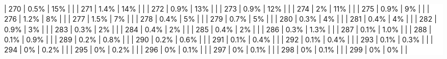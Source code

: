 | 270 | 0.5% | 15% |  |
| 271 | 1.4% | 14% |  |
| 272 | 0.9% | 13% |  |
| 273 | 0.9% | 12% |  |
| 274 | 2% | 11% |  |
| 275 | 0.9% | 9% |  |
| 276 | 1.2% | 8% |  |
| 277 | 1.5% | 7% |  |
| 278 | 0.4% | 5% |  |
| 279 | 0.7% | 5% |  |
| 280 | 0.3% | 4% |  |
| 281 | 0.4% | 4% |  |
| 282 | 0.9% | 3% |  |
| 283 | 0.3% | 2% |  |
| 284 | 0.4% | 2% |  |
| 285 | 0.4% | 2% |  |
| 286 | 0.3% | 1.3% |  |
| 287 | 0.1% | 1.0% |  |
| 288 | 0.1% | 0.9% |  |
| 289 | 0.2% | 0.8% |  |
| 290 | 0.2% | 0.6% |  |
| 291 | 0.1% | 0.4% |  |
| 292 | 0.1% | 0.4% |  |
| 293 | 0.1% | 0.3% |  |
| 294 | 0% | 0.2% |  |
| 295 | 0% | 0.2% |  |
| 296 | 0% | 0.1% |  |
| 297 | 0% | 0.1% |  |
| 298 | 0% | 0.1% |  |
| 299 | 0% | 0% |  |

